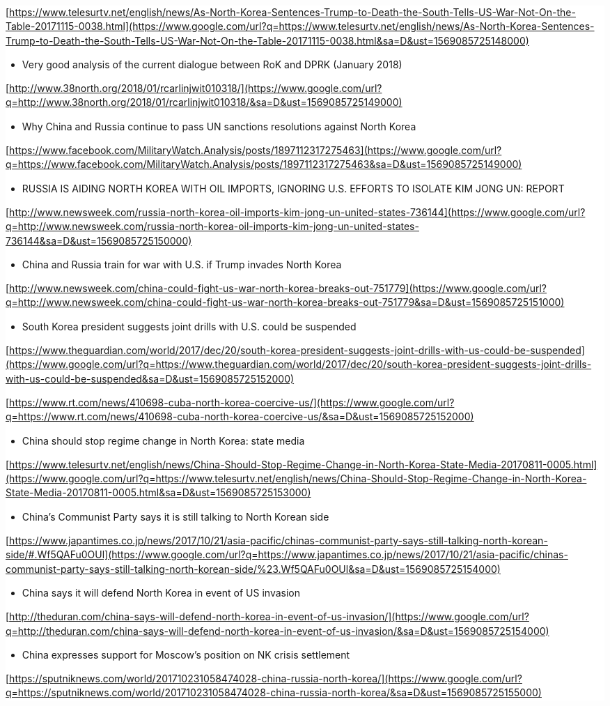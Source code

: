 [https://www.telesurtv.net/english/news/As-North-Korea-Sentences-Trump-to-Death-the-South-Tells-US-War-Not-On-the-Table-20171115-0038.html](https://www.google.com/url?q=https://www.telesurtv.net/english/news/As-North-Korea-Sentences-Trump-to-Death-the-South-Tells-US-War-Not-On-the-Table-20171115-0038.html&sa=D&ust=1569085725148000)

*   Very good analysis of the current dialogue between RoK and DPRK (January 2018)

[http://www.38north.org/2018/01/rcarlinjwit010318/](https://www.google.com/url?q=http://www.38north.org/2018/01/rcarlinjwit010318/&sa=D&ust=1569085725149000)

*   Why China and Russia continue to pass UN sanctions resolutions against North Korea

[https://www.facebook.com/MilitaryWatch.Analysis/posts/1897112317275463](https://www.google.com/url?q=https://www.facebook.com/MilitaryWatch.Analysis/posts/1897112317275463&sa=D&ust=1569085725149000)

*   RUSSIA IS AIDING NORTH KOREA WITH OIL IMPORTS, IGNORING U.S. EFFORTS TO ISOLATE KIM JONG UN: REPORT

[http://www.newsweek.com/russia-north-korea-oil-imports-kim-jong-un-united-states-736144](https://www.google.com/url?q=http://www.newsweek.com/russia-north-korea-oil-imports-kim-jong-un-united-states-736144&sa=D&ust=1569085725150000)

*   China and Russia train for war with U.S. if Trump invades North Korea

[http://www.newsweek.com/china-could-fight-us-war-north-korea-breaks-out-751779](https://www.google.com/url?q=http://www.newsweek.com/china-could-fight-us-war-north-korea-breaks-out-751779&sa=D&ust=1569085725151000)

*   South Korea president suggests joint drills with U.S. could be suspended

[https://www.theguardian.com/world/2017/dec/20/south-korea-president-suggests-joint-drills-with-us-could-be-suspended](https://www.google.com/url?q=https://www.theguardian.com/world/2017/dec/20/south-korea-president-suggests-joint-drills-with-us-could-be-suspended&sa=D&ust=1569085725152000)

[https://www.rt.com/news/410698-cuba-north-korea-coercive-us/](https://www.google.com/url?q=https://www.rt.com/news/410698-cuba-north-korea-coercive-us/&sa=D&ust=1569085725152000)

*   China should stop regime change in North Korea: state media

[https://www.telesurtv.net/english/news/China-Should-Stop-Regime-Change-in-North-Korea-State-Media-20170811-0005.html](https://www.google.com/url?q=https://www.telesurtv.net/english/news/China-Should-Stop-Regime-Change-in-North-Korea-State-Media-20170811-0005.html&sa=D&ust=1569085725153000)

*   China’s Communist Party says it is still talking to North Korean side

[https://www.japantimes.co.jp/news/2017/10/21/asia-pacific/chinas-communist-party-says-still-talking-north-korean-side/#.Wf5QAFu0OUl](https://www.google.com/url?q=https://www.japantimes.co.jp/news/2017/10/21/asia-pacific/chinas-communist-party-says-still-talking-north-korean-side/%23.Wf5QAFu0OUl&sa=D&ust=1569085725154000)

*   China says it will defend North Korea in event of US invasion

[http://theduran.com/china-says-will-defend-north-korea-in-event-of-us-invasion/](https://www.google.com/url?q=http://theduran.com/china-says-will-defend-north-korea-in-event-of-us-invasion/&sa=D&ust=1569085725154000)

*   China expresses support for Moscow’s position on NK crisis settlement

[https://sputniknews.com/world/201710231058474028-china-russia-north-korea/](https://www.google.com/url?q=https://sputniknews.com/world/201710231058474028-china-russia-north-korea/&sa=D&ust=1569085725155000)

